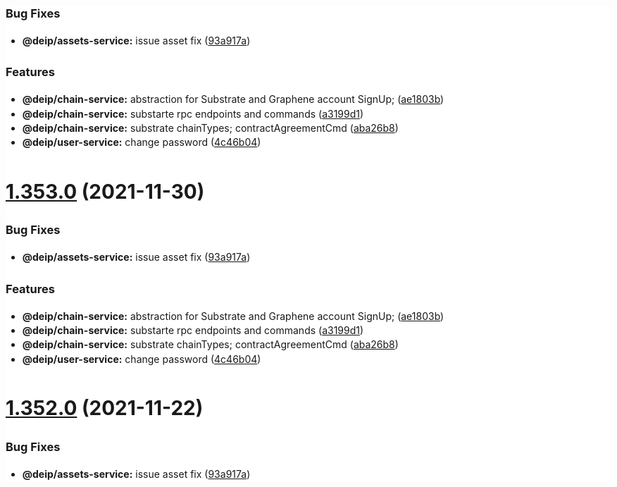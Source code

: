 
### Bug Fixes

* **@deip/assets-service:** issue asset fix ([93a917a](https://github.com/DEIPworld/deip-modules/commit/93a917aebb1e2cefb0c70a0dc283e84026692e5d))


### Features

* **@deip/chain-service:** abstraction for Substrate and Graphene account SignUp; ([ae1803b](https://github.com/DEIPworld/deip-modules/commit/ae1803b3f5950174a7df1a4d10d0549a71e80ab6))
* **@deip/chain-service:** substarte rpc endpoints and commands ([a3199d1](https://github.com/DEIPworld/deip-modules/commit/a3199d10fd753335960e62b4917ed12efb469f6f))
* **@deip/chain-service:** substrate chainTypes; contractAgreementCmd ([aba26b8](https://github.com/DEIPworld/deip-modules/commit/aba26b82134ef4e3b10f567269ae07a77662819a))
* **@deip/user-service:** change password ([4c46b04](https://github.com/DEIPworld/deip-modules/commit/4c46b0437bd212c8840cac0c6c1fe5bada6c5aa0))





# [1.353.0](https://github.com/DEIPworld/deip-modules/compare/v1.348.1...v1.353.0) (2021-11-30)


### Bug Fixes

* **@deip/assets-service:** issue asset fix ([93a917a](https://github.com/DEIPworld/deip-modules/commit/93a917aebb1e2cefb0c70a0dc283e84026692e5d))


### Features

* **@deip/chain-service:** abstraction for Substrate and Graphene account SignUp; ([ae1803b](https://github.com/DEIPworld/deip-modules/commit/ae1803b3f5950174a7df1a4d10d0549a71e80ab6))
* **@deip/chain-service:** substarte rpc endpoints and commands ([a3199d1](https://github.com/DEIPworld/deip-modules/commit/a3199d10fd753335960e62b4917ed12efb469f6f))
* **@deip/chain-service:** substrate chainTypes; contractAgreementCmd ([aba26b8](https://github.com/DEIPworld/deip-modules/commit/aba26b82134ef4e3b10f567269ae07a77662819a))
* **@deip/user-service:** change password ([4c46b04](https://github.com/DEIPworld/deip-modules/commit/4c46b0437bd212c8840cac0c6c1fe5bada6c5aa0))





# [1.352.0](https://github.com/DEIPworld/deip-modules/compare/v1.348.1...v1.352.0) (2021-11-22)


### Bug Fixes

* **@deip/assets-service:** issue asset fix ([93a917a](https://github.com/DEIPworld/deip-modules/commit/93a917aebb1e2cefb0c70a0dc283e84026692e5d))
